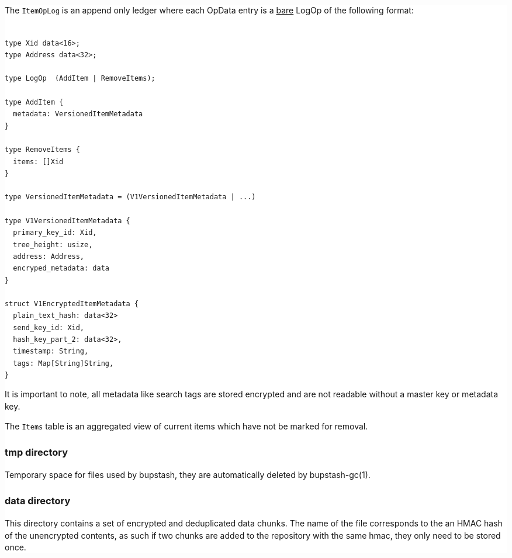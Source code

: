 The `ItemOpLog` is an append only ledger where each OpData entry is a [bare](https://baremessages.org/) LogOp
of the following format:


```

type Xid data<16>;
type Address data<32>;

type LogOp  (AddItem | RemoveItems);
  
type AddItem {
  metadata: VersionedItemMetadata 
}

type RemoveItems {
  items: []Xid
}

type VersionedItemMetadata = (V1VersionedItemMetadata | ...)

type V1VersionedItemMetadata {
  primary_key_id: Xid,
  tree_height: usize,
  address: Address,
  encryped_metadata: data
}

struct V1EncryptedItemMetadata {
  plain_text_hash: data<32>
  send_key_id: Xid,
  hash_key_part_2: data<32>,
  timestamp: String,
  tags: Map[String]String,
}

```

It is important to note, all metadata like search tags are stored encrypted and are not 
readable without a master key or metadata key.

The `Items` table is an aggregated view of current items which have not be marked for removal.

### tmp directory

Temporary space for files used by bupstash, they are automatically deleted by bupstash-gc(1).

### data directory

This directory contains a set of encrypted and deduplicated data chunks.
The name of the file corresponds to the an HMAC hash of the unencrypted contents, as such
if two chunks are added to the repository with the same hmac, they only need to be stored once.
